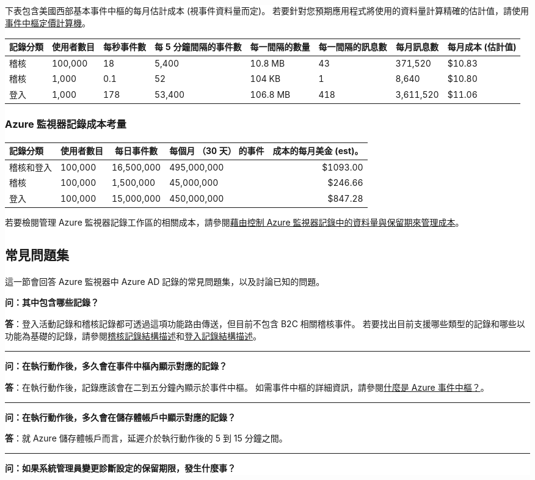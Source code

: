 下表包含美國西部基本事件中樞的每月估計成本 (視事件資料量而定)。 若要針對您預期應用程式將使用的資料量計算精確的估計值，請使用[事件中樞定價計算機](https://azure.microsoft.com/pricing/details/event-hubs/)。

| 記錄分類 | 使用者數目 | 每秒事件數 | 每 5 分鐘間隔的事件數 | 每一間隔的數量 | 每一間隔的訊息數 | 每月訊息數 | 每月成本 (估計值) |
|--------------|-----------------|-------------------------|----------------------------------------|---------------------|---------------------------------|------------------------------|----------------------------|
| 稽核 | 100,000 | 18 | 5,400 | 10.8 MB | 43 | 371,520 | $10.83 |
| 稽核 | 1,000 | 0.1 | 52 | 104 KB | 1 | 8,640 | $10.80 |
| 登入 | 1,000 | 178 | 53,400 | 106.8&nbsp;MB | 418 | 3,611,520 | $11.06 |  

### <a name="azure-monitor-logs-cost-considerations"></a>Azure 監視器記錄成本考量



| 記錄分類       | 使用者數目 | 每日事件數 | 每個月 （30 天） 的事件 | 成本的每月美金 (est)。 |
| :--                | ---             | ---            | ---                        | --:                          |
| 稽核和登入 | 100,000         | 16,500,000     | 495,000,000                |  $1093.00                       |
| 稽核              | 100,000         | 1,500,000      | 45,000,000                 |  $246.66                     |
| 登入           | 100,000         | 15,000,000     | 450,000,000                |  $847.28                     |










若要檢閱管理 Azure 監視器記錄工作區的相關成本，請參閱[藉由控制 Azure 監視器記錄中的資料量與保留期來管理成本](https://docs.microsoft.com/azure/log-analytics/log-analytics-manage-cost-storage)。

## <a name="frequently-asked-questions"></a>常見問題集

這一節會回答 Azure 監視器中 Azure AD 記錄的常見問題集，以及討論已知的問題。

**问：其中包含哪些記錄？**

**答**：登入活動記錄和稽核記錄都可透過這項功能路由傳送，但目前不包含 B2C 相關稽核事件。 若要找出目前支援哪些類型的記錄和哪些以功能為基礎的記錄，請參閱[稽核記錄結構描述](reference-azure-monitor-audit-log-schema.md)和[登入記錄結構描述](reference-azure-monitor-sign-ins-log-schema.md)。 

-----

**问：在執行動作後，多久會在事件中樞內顯示對應的記錄？**

**答**：在執行動作後，記錄應該會在二到五分鐘內顯示於事件中樞。 如需事件中樞的詳細資訊，請參閱[什麼是 Azure 事件中樞？](../../event-hubs/event-hubs-about.md)。

-----

**问：在執行動作後，多久會在儲存體帳戶中顯示對應的記錄？**

**答**：就 Azure 儲存體帳戶而言，延遲介於執行動作後的 5 到 15 分鐘之間。

-----

**问：如果系統管理員變更診斷設定的保留期限，發生什麼事？**
